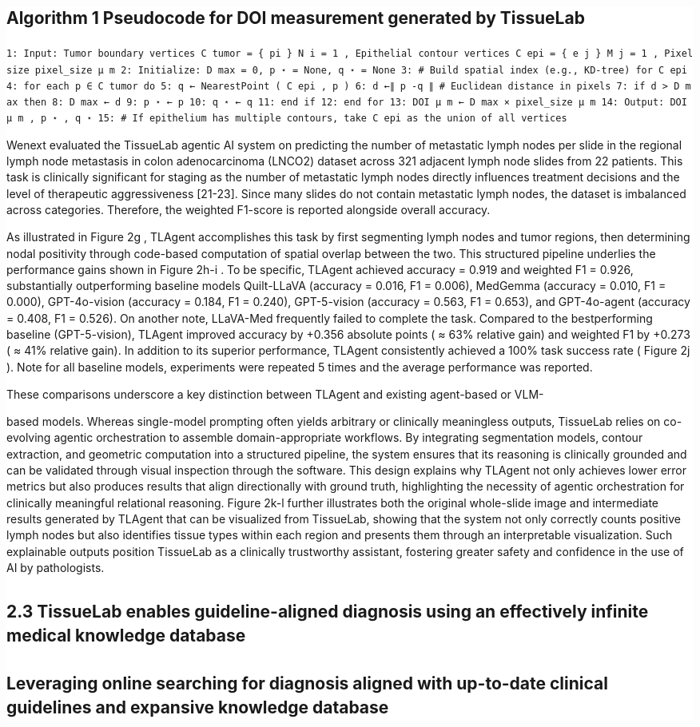 ## Algorithm 1 Pseudocode for DOI measurement generated by TissueLab

```
1: Input: Tumor boundary vertices C tumor = { pi } N i = 1 , Epithelial contour vertices C epi = { e j } M j = 1 , Pixel size pixel_size µ m 2: Initialize: D max = 0, p ⋆ = None, q ⋆ = None 3: # Build spatial index (e.g., KD-tree) for C epi 4: for each p ∈ C tumor do 5: q ← NearestPoint ( C epi , p ) 6: d ←∥ p -q ∥ # Euclidean distance in pixels 7: if d > D max then 8: D max ← d 9: p ⋆ ← p 10: q ⋆ ← q 11: end if 12: end for 13: DOI µ m ← D max × pixel_size µ m 14: Output: DOI µ m , p ⋆ , q ⋆ 15: # If epithelium has multiple contours, take C epi as the union of all vertices
```

Wenext evaluated the TissueLab agentic AI system on predicting the number of metastatic lymph nodes per slide in the regional lymph node metastasis in colon adenocarcinoma (LNCO2) dataset across 321 adjacent lymph node slides from 22 patients. This task is clinically significant for staging as the number of metastatic lymph nodes directly influences treatment decisions and the level of therapeutic aggressiveness [21-23]. Since many slides do not contain metastatic lymph nodes, the dataset is imbalanced across categories. Therefore, the weighted F1-score is reported alongside overall accuracy.

As illustrated in Figure 2g , TLAgent accomplishes this task by first segmenting lymph nodes and tumor regions, then determining nodal positivity through code-based computation of spatial overlap between the two. This structured pipeline underlies the performance gains shown in Figure 2h-i . To be specific, TLAgent achieved accuracy = 0.919 and weighted F1 = 0.926, substantially outperforming baseline models Quilt-LLaVA (accuracy = 0.016, F1 = 0.006), MedGemma (accuracy = 0.010, F1 = 0.000), GPT-4o-vision (accuracy = 0.184, F1 = 0.240), GPT-5-vision (accuracy = 0.563, F1 = 0.653), and GPT-4o-agent (accuracy = 0.408, F1 = 0.526). On another note, LLaVA-Med frequently failed to complete the task. Compared to the bestperforming baseline (GPT-5-vision), TLAgent improved accuracy by +0.356 absolute points ( ≈ 63% relative gain) and weighted F1 by +0.273 ( ≈ 41% relative gain). In addition to its superior performance, TLAgent consistently achieved a 100% task success rate ( Figure 2j ). Note for all baseline models, experiments were repeated 5 times and the average performance was reported.

These comparisons underscore a key distinction between TLAgent and existing agent-based or VLM-



based models. Whereas single-model prompting often yields arbitrary or clinically meaningless outputs, TissueLab relies on co-evolving agentic orchestration to assemble domain-appropriate workflows. By integrating segmentation models, contour extraction, and geometric computation into a structured pipeline, the system ensures that its reasoning is clinically grounded and can be validated through visual inspection through the software. This design explains why TLAgent not only achieves lower error metrics but also produces results that align directionally with ground truth, highlighting the necessity of agentic orchestration for clinically meaningful relational reasoning. Figure 2k-l further illustrates both the original whole-slide image and intermediate results generated by TLAgent that can be visualized from TissueLab, showing that the system not only correctly counts positive lymph nodes but also identifies tissue types within each region and presents them through an interpretable visualization. Such explainable outputs position TissueLab as a clinically trustworthy assistant, fostering greater safety and confidence in the use of AI by pathologists.

## 2.3 TissueLab enables guideline-aligned diagnosis using an effectively infinite medical knowledge database

## Leveraging online searching for diagnosis aligned with up-to-date clinical guidelines and expansive knowledge database
